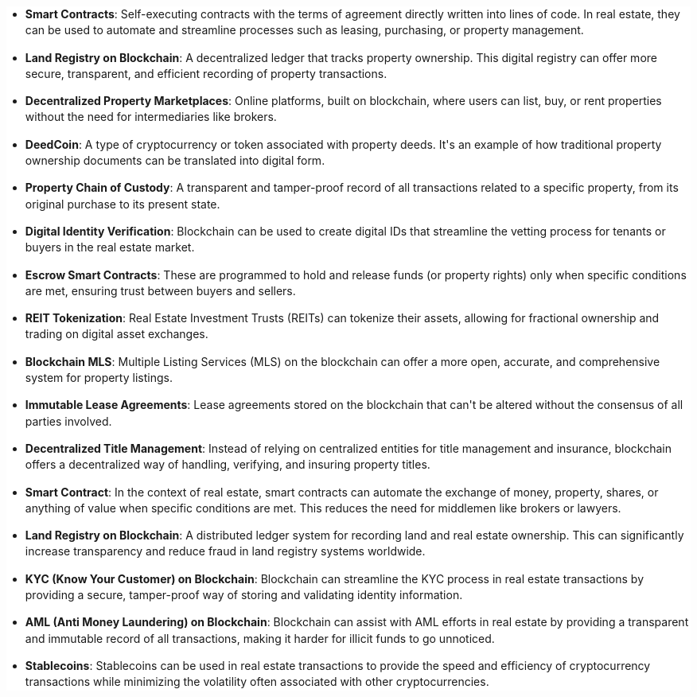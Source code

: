 
* **Smart Contracts**: Self-executing contracts with the terms of agreement directly written into lines of code. In real estate, they can be used to automate and streamline processes such as leasing, purchasing, or property management.

* **Land Registry on Blockchain**: A decentralized ledger that tracks property ownership. This digital registry can offer more secure, transparent, and efficient recording of property transactions.

* **Decentralized Property Marketplaces**: Online platforms, built on blockchain, where users can list, buy, or rent properties without the need for intermediaries like brokers.

* **DeedCoin**: A type of cryptocurrency or token associated with property deeds. It's an example of how traditional property ownership documents can be translated into digital form.


* **Property Chain of Custody**: A transparent and tamper-proof record of all transactions related to a specific property, from its original purchase to its present state.

* **Digital Identity Verification**: Blockchain can be used to create digital IDs that streamline the vetting process for tenants or buyers in the real estate market.

* **Escrow Smart Contracts**: These are programmed to hold and release funds (or property rights) only when specific conditions are met, ensuring trust between buyers and sellers.

* **REIT Tokenization**: Real Estate Investment Trusts (REITs) can tokenize their assets, allowing for fractional ownership and trading on digital asset exchanges.

* **Blockchain MLS**: Multiple Listing Services (MLS) on the blockchain can offer a more open, accurate, and comprehensive system for property listings.

* **Immutable Lease Agreements**: Lease agreements stored on the blockchain that can't be altered without the consensus of all parties involved.

* **Decentralized Title Management**: Instead of relying on centralized entities for title management and insurance, blockchain offers a decentralized way of handling, verifying, and insuring property titles.




* **Smart Contract**: In the context of real estate, smart contracts can automate the exchange of money, property, shares, or anything of value when specific conditions are met. This reduces the need for middlemen like brokers or lawyers.


* **Land Registry on Blockchain**: A distributed ledger system for recording land and real estate ownership. This can significantly increase transparency and reduce fraud in land registry systems worldwide.



* **KYC (Know Your Customer) on Blockchain**: Blockchain can streamline the KYC process in real estate transactions by providing a secure, tamper-proof way of storing and validating identity information.

* **AML (Anti Money Laundering) on Blockchain**: Blockchain can assist with AML efforts in real estate by providing a transparent and immutable record of all transactions, making it harder for illicit funds to go unnoticed.

* **Stablecoins**: Stablecoins can be used in real estate transactions to provide the speed and efficiency of cryptocurrency transactions while minimizing the volatility often associated with other cryptocurrencies.
